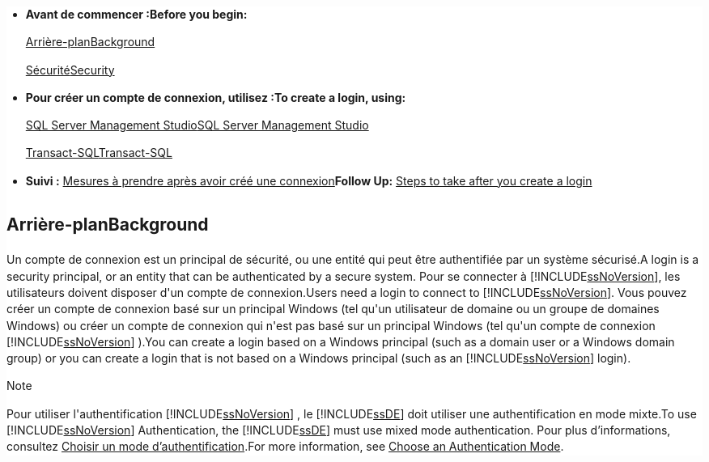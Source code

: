 -   <span data-ttu-id="c64b0-106">**Avant de commencer :**</span><span class="sxs-lookup"><span data-stu-id="c64b0-106">**Before you begin:**</span></span>  
  
     [<span data-ttu-id="c64b0-107">Arrière-plan</span><span class="sxs-lookup"><span data-stu-id="c64b0-107">Background</span></span>](#Background)  
  
     [<span data-ttu-id="c64b0-108">Sécurité</span><span class="sxs-lookup"><span data-stu-id="c64b0-108">Security</span></span>](#Security)  
  
-   <span data-ttu-id="c64b0-109">**Pour créer un compte de connexion, utilisez :**</span><span class="sxs-lookup"><span data-stu-id="c64b0-109">**To create a login, using:**</span></span>  
  
     [<span data-ttu-id="c64b0-110">SQL Server Management Studio</span><span class="sxs-lookup"><span data-stu-id="c64b0-110">SQL Server Management Studio</span></span>](#SSMSProcedure)  
  
     [<span data-ttu-id="c64b0-111">Transact-SQL</span><span class="sxs-lookup"><span data-stu-id="c64b0-111">Transact-SQL</span></span>](#TsqlProcedure)  
  
-   <span data-ttu-id="c64b0-112">**Suivi :**  [Mesures à prendre après avoir créé une connexion](#FollowUp)</span><span class="sxs-lookup"><span data-stu-id="c64b0-112">**Follow Up:**  [Steps to take after you create a login](#FollowUp)</span></span>  
  
##  <a name="background"></a><a name="Background"></a> <span data-ttu-id="c64b0-113">Arrière-plan</span><span class="sxs-lookup"><span data-stu-id="c64b0-113">Background</span></span>  
 <span data-ttu-id="c64b0-114">Un compte de connexion est un principal de sécurité, ou une entité qui peut être authentifiée par un système sécurisé.</span><span class="sxs-lookup"><span data-stu-id="c64b0-114">A login is a security principal, or an entity that can be authenticated by a secure system.</span></span> <span data-ttu-id="c64b0-115">Pour se connecter à [!INCLUDE[ssNoVersion](../../../includes/ssnoversion-md.md)], les utilisateurs doivent disposer d'un compte de connexion.</span><span class="sxs-lookup"><span data-stu-id="c64b0-115">Users need a login to connect to [!INCLUDE[ssNoVersion](../../../includes/ssnoversion-md.md)].</span></span> <span data-ttu-id="c64b0-116">Vous pouvez créer un compte de connexion basé sur un principal Windows (tel qu'un utilisateur de domaine ou un groupe de domaines Windows) ou créer un compte de connexion qui n'est pas basé sur un principal Windows (tel qu'un compte de connexion [!INCLUDE[ssNoVersion](../../../includes/ssnoversion-md.md)] ).</span><span class="sxs-lookup"><span data-stu-id="c64b0-116">You can create a login based on a Windows principal (such as a domain user or a Windows domain group) or you can create a login that is not based on a Windows principal (such as an [!INCLUDE[ssNoVersion](../../../includes/ssnoversion-md.md)] login).</span></span>  
  
> [!NOTE]  
>  <span data-ttu-id="c64b0-117">Pour utiliser l'authentification [!INCLUDE[ssNoVersion](../../../includes/ssnoversion-md.md)] , le [!INCLUDE[ssDE](../../../includes/ssde-md.md)] doit utiliser une authentification en mode mixte.</span><span class="sxs-lookup"><span data-stu-id="c64b0-117">To use [!INCLUDE[ssNoVersion](../../../includes/ssnoversion-md.md)] Authentication, the [!INCLUDE[ssDE](../../../includes/ssde-md.md)] must use mixed mode authentication.</span></span> <span data-ttu-id="c64b0-118">Pour plus d’informations, consultez [Choisir un mode d’authentification](../choose-an-authentication-mode.md).</span><span class="sxs-lookup"><span data-stu-id="c64b0-118">For more information, see [Choose an Authentication Mode](../choose-an-authentication-mode.md).</span></span>  
  